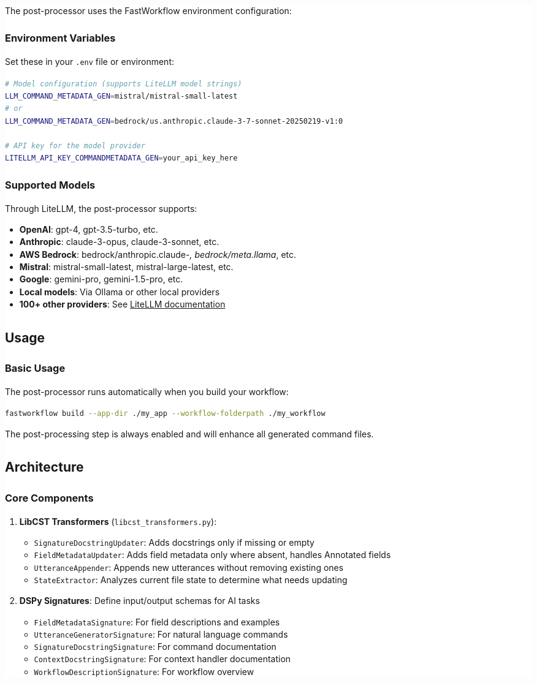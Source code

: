The post-processor uses the FastWorkflow environment configuration:

### Environment Variables

Set these in your `.env` file or environment:

```bash
# Model configuration (supports LiteLLM model strings)
LLM_COMMAND_METADATA_GEN=mistral/mistral-small-latest
# or
LLM_COMMAND_METADATA_GEN=bedrock/us.anthropic.claude-3-7-sonnet-20250219-v1:0

# API key for the model provider
LITELLM_API_KEY_COMMANDMETADATA_GEN=your_api_key_here
```

### Supported Models

Through LiteLLM, the post-processor supports:
- **OpenAI**: gpt-4, gpt-3.5-turbo, etc.
- **Anthropic**: claude-3-opus, claude-3-sonnet, etc.
- **AWS Bedrock**: bedrock/anthropic.claude-*, bedrock/meta.llama*, etc.
- **Mistral**: mistral-small-latest, mistral-large-latest, etc.
- **Google**: gemini-pro, gemini-1.5-pro, etc.
- **Local models**: Via Ollama or other local providers
- **100+ other providers**: See [LiteLLM documentation](https://docs.litellm.ai/docs/providers)

## Usage

### Basic Usage

The post-processor runs automatically when you build your workflow:

```bash
fastworkflow build --app-dir ./my_app --workflow-folderpath ./my_workflow
```

The post-processing step is always enabled and will enhance all generated command files.

## Architecture

### Core Components

1. **LibCST Transformers** (`libcst_transformers.py`):
   - `SignatureDocstringUpdater`: Adds docstrings only if missing or empty
   - `FieldMetadataUpdater`: Adds field metadata only where absent, handles Annotated fields
   - `UtteranceAppender`: Appends new utterances without removing existing ones
   - `StateExtractor`: Analyzes current file state to determine what needs updating

2. **DSPy Signatures**: Define input/output schemas for AI tasks
   - `FieldMetadataSignature`: For field descriptions and examples
   - `UtteranceGeneratorSignature`: For natural language commands
   - `SignatureDocstringSignature`: For command documentation
   - `ContextDocstringSignature`: For context handler documentation
   - `WorkflowDescriptionSignature`: For workflow overview
